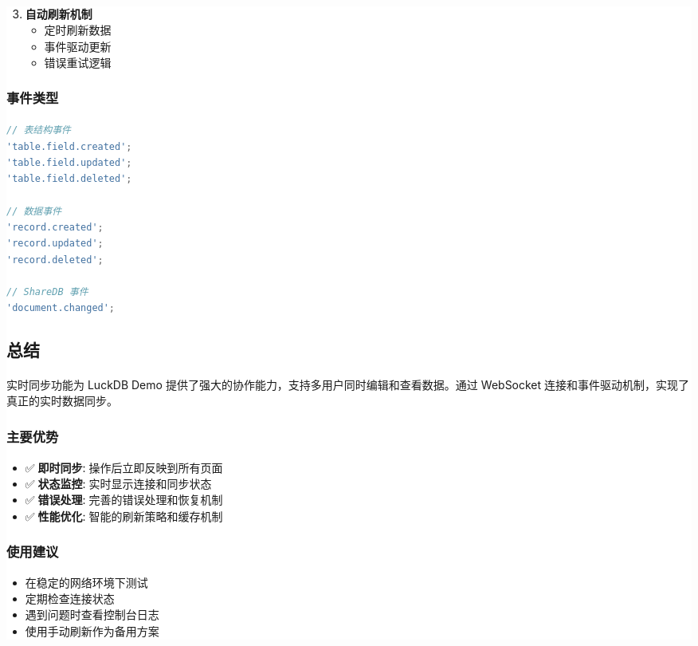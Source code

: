3. **自动刷新机制**
   - 定时刷新数据
   - 事件驱动更新
   - 错误重试逻辑

### 事件类型

```typescript
// 表结构事件
'table.field.created';
'table.field.updated';
'table.field.deleted';

// 数据事件
'record.created';
'record.updated';
'record.deleted';

// ShareDB 事件
'document.changed';
```

## 总结

实时同步功能为 LuckDB Demo 提供了强大的协作能力，支持多用户同时编辑和查看数据。通过 WebSocket 连接和事件驱动机制，实现了真正的实时数据同步。

### 主要优势

- ✅ **即时同步**: 操作后立即反映到所有页面
- ✅ **状态监控**: 实时显示连接和同步状态
- ✅ **错误处理**: 完善的错误处理和恢复机制
- ✅ **性能优化**: 智能的刷新策略和缓存机制

### 使用建议

- 在稳定的网络环境下测试
- 定期检查连接状态
- 遇到问题时查看控制台日志
- 使用手动刷新作为备用方案
